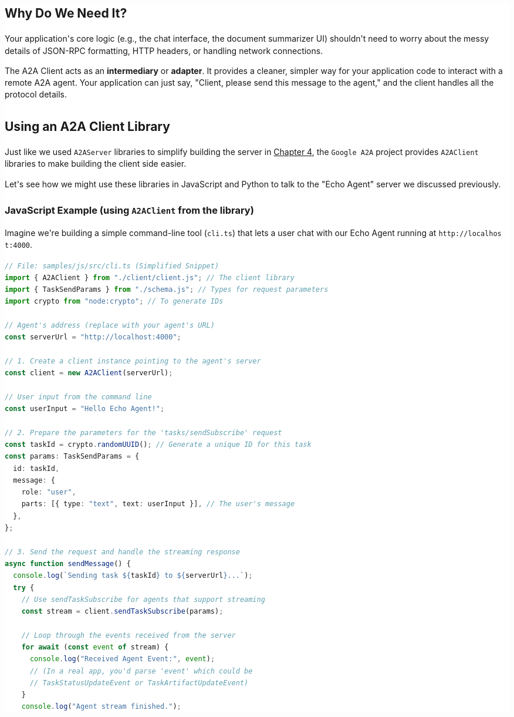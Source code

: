 ## Why Do We Need It?

Your application's core logic (e.g., the chat interface, the document summarizer UI) shouldn't need to worry about the messy details of JSON-RPC formatting, HTTP headers, or handling network connections.

The A2A Client acts as an **intermediary** or **adapter**. It provides a cleaner, simpler way for your application code to interact with a remote A2A agent. Your application can just say, "Client, please send this message to the agent," and the client handles all the protocol details.

## Using an A2A Client Library

Just like we used `A2AServer` libraries to simplify building the server in [Chapter 4](04_a2a_server_implementation.md), the `Google A2A` project provides `A2AClient` libraries to make building the client side easier.

Let's see how we might use these libraries in JavaScript and Python to talk to the "Echo Agent" server we discussed previously.

### JavaScript Example (using `A2AClient` from the library)

Imagine we're building a simple command-line tool (`cli.ts`) that lets a user chat with our Echo Agent running at `http://localhost:4000`.

```typescript
// File: samples/js/src/cli.ts (Simplified Snippet)
import { A2AClient } from "./client/client.js"; // The client library
import { TaskSendParams } from "./schema.js"; // Types for request parameters
import crypto from "node:crypto"; // To generate IDs

// Agent's address (replace with your agent's URL)
const serverUrl = "http://localhost:4000";

// 1. Create a client instance pointing to the agent's server
const client = new A2AClient(serverUrl);

// User input from the command line
const userInput = "Hello Echo Agent!";

// 2. Prepare the parameters for the 'tasks/sendSubscribe' request
const taskId = crypto.randomUUID(); // Generate a unique ID for this task
const params: TaskSendParams = {
  id: taskId,
  message: {
    role: "user",
    parts: [{ type: "text", text: userInput }], // The user's message
  },
};

// 3. Send the request and handle the streaming response
async function sendMessage() {
  console.log(`Sending task ${taskId} to ${serverUrl}...`);
  try {
    // Use sendTaskSubscribe for agents that support streaming
    const stream = client.sendTaskSubscribe(params);

    // Loop through the events received from the server
    for await (const event of stream) {
      console.log("Received Agent Event:", event);
      // (In a real app, you'd parse 'event' which could be
      // TaskStatusUpdateEvent or TaskArtifactUpdateEvent)
    }
    console.log("Agent stream finished.");

```
